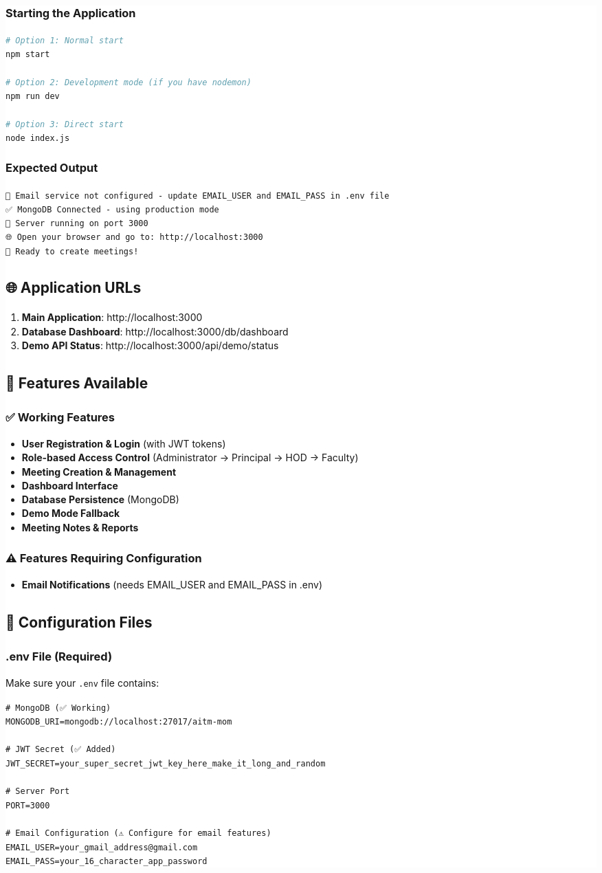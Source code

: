 ### Starting the Application
```bash
# Option 1: Normal start
npm start

# Option 2: Development mode (if you have nodemon)
npm run dev

# Option 3: Direct start
node index.js
```

### Expected Output
```
📧 Email service not configured - update EMAIL_USER and EMAIL_PASS in .env file
✅ MongoDB Connected - using production mode
🚀 Server running on port 3000
🌐 Open your browser and go to: http://localhost:3000
📝 Ready to create meetings!
```

## 🌐 Application URLs

1. **Main Application**: http://localhost:3000
2. **Database Dashboard**: http://localhost:3000/db/dashboard
3. **Demo API Status**: http://localhost:3000/api/demo/status

## 🎯 Features Available

### ✅ Working Features
- **User Registration & Login** (with JWT tokens)
- **Role-based Access Control** (Administrator → Principal → HOD → Faculty)
- **Meeting Creation & Management**
- **Dashboard Interface**
- **Database Persistence** (MongoDB)
- **Demo Mode Fallback**
- **Meeting Notes & Reports**

### ⚠️ Features Requiring Configuration
- **Email Notifications** (needs EMAIL_USER and EMAIL_PASS in .env)

## 🔧 Configuration Files

### .env File (Required)
Make sure your `.env` file contains:
```env
# MongoDB (✅ Working)
MONGODB_URI=mongodb://localhost:27017/aitm-mom

# JWT Secret (✅ Added)
JWT_SECRET=your_super_secret_jwt_key_here_make_it_long_and_random

# Server Port
PORT=3000

# Email Configuration (⚠️ Configure for email features)
EMAIL_USER=your_gmail_address@gmail.com
EMAIL_PASS=your_16_character_app_password
```

